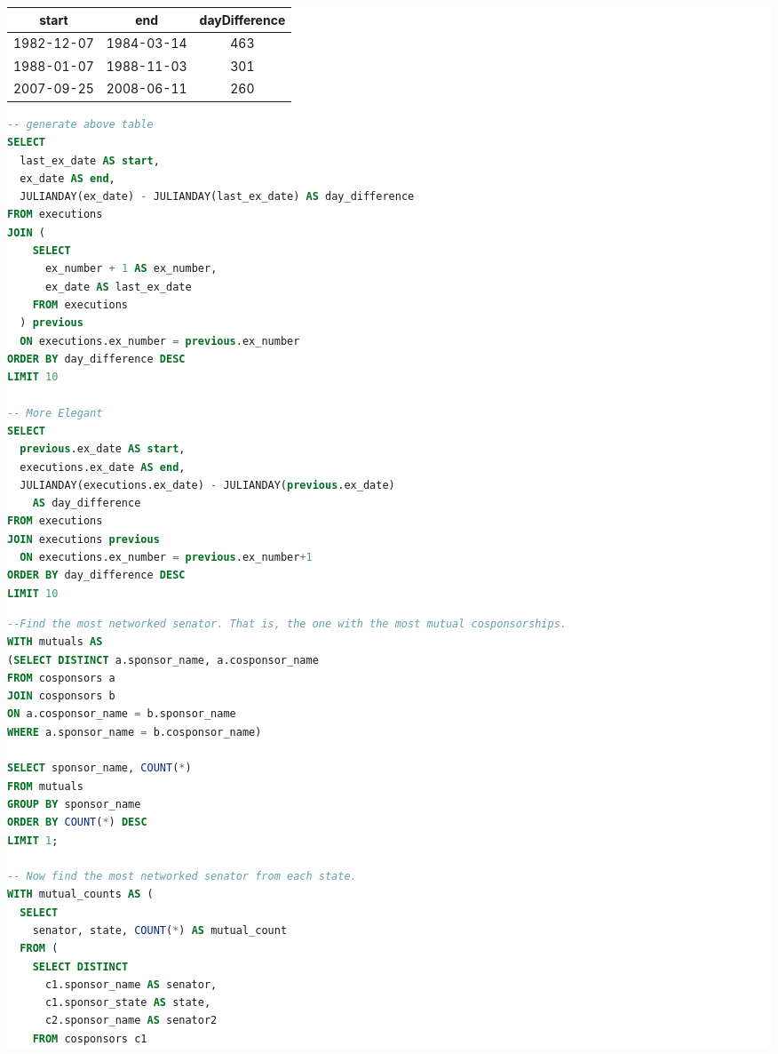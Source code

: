 | start | end | dayDifference |
|:------:|:------:|:------:|
|1982-12-07|1984-03-14|463|
|1988-01-07|1988-11-03|301|
|2007-09-25|2008-06-11|260|


```sql
-- generate above table
SELECT
  last_ex_date AS start,
  ex_date AS end,
  JULIANDAY(ex_date) - JULIANDAY(last_ex_date) AS day_difference
FROM executions
JOIN (
    SELECT
      ex_number + 1 AS ex_number,
      ex_date AS last_ex_date
    FROM executions
  ) previous
  ON executions.ex_number = previous.ex_number
ORDER BY day_difference DESC
LIMIT 10

-- More Elegant
SELECT
  previous.ex_date AS start,
  executions.ex_date AS end,
  JULIANDAY(executions.ex_date) - JULIANDAY(previous.ex_date)
    AS day_difference
FROM executions
JOIN executions previous
  ON executions.ex_number = previous.ex_number+1
ORDER BY day_difference DESC
LIMIT 10

```


```sql
--Find the most networked senator. That is, the one with the most mutual cosponsorships.
WITH mutuals AS 
(SELECT DISTINCT a.sponsor_name, a.cosponsor_name
FROM cosponsors a
JOIN cosponsors b
ON a.cosponsor_name = b.sponsor_name
WHERE a.sponsor_name = b.cosponsor_name)

SELECT sponsor_name, COUNT(*)
FROM mutuals
GROUP BY sponsor_name
ORDER BY COUNT(*) DESC
LIMIT 1;

-- Now find the most networked senator from each state.
WITH mutual_counts AS (
  SELECT
    senator, state, COUNT(*) AS mutual_count
  FROM (
    SELECT DISTINCT
      c1.sponsor_name AS senator,
      c1.sponsor_state AS state,
      c2.sponsor_name AS senator2
    FROM cosponsors c1
```